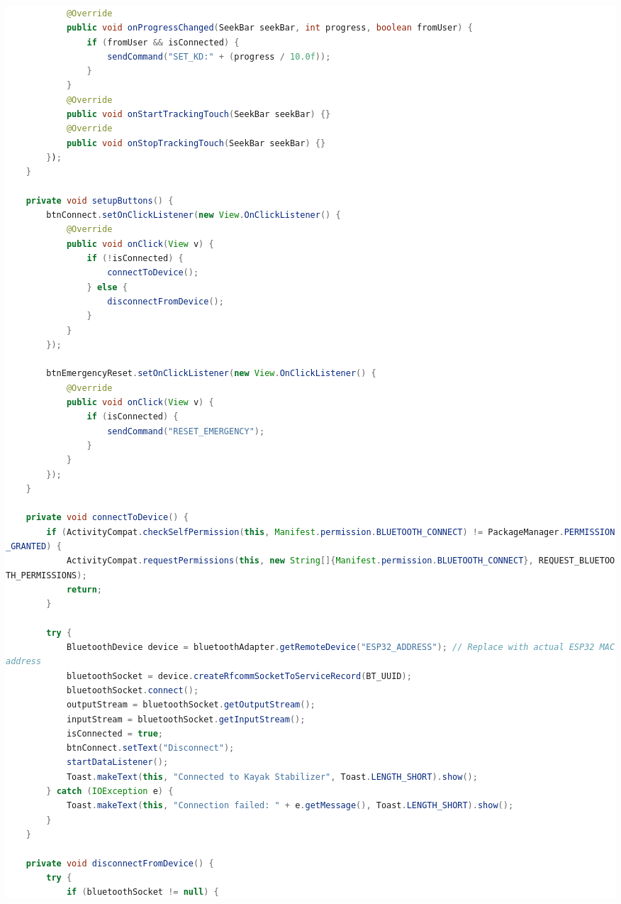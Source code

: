 ```java
            @Override
            public void onProgressChanged(SeekBar seekBar, int progress, boolean fromUser) {
                if (fromUser && isConnected) {
                    sendCommand("SET_KD:" + (progress / 10.0f));
                }
            }
            @Override
            public void onStartTrackingTouch(SeekBar seekBar) {}
            @Override
            public void onStopTrackingTouch(SeekBar seekBar) {}
        });
    }

    private void setupButtons() {
        btnConnect.setOnClickListener(new View.OnClickListener() {
            @Override
            public void onClick(View v) {
                if (!isConnected) {
                    connectToDevice();
                } else {
                    disconnectFromDevice();
                }
            }
        });

        btnEmergencyReset.setOnClickListener(new View.OnClickListener() {
            @Override
            public void onClick(View v) {
                if (isConnected) {
                    sendCommand("RESET_EMERGENCY");
                }
            }
        });
    }

    private void connectToDevice() {
        if (ActivityCompat.checkSelfPermission(this, Manifest.permission.BLUETOOTH_CONNECT) != PackageManager.PERMISSION_GRANTED) {
            ActivityCompat.requestPermissions(this, new String[]{Manifest.permission.BLUETOOTH_CONNECT}, REQUEST_BLUETOOTH_PERMISSIONS);
            return;
        }

        try {
            BluetoothDevice device = bluetoothAdapter.getRemoteDevice("ESP32_ADDRESS"); // Replace with actual ESP32 MAC address
            bluetoothSocket = device.createRfcommSocketToServiceRecord(BT_UUID);
            bluetoothSocket.connect();
            outputStream = bluetoothSocket.getOutputStream();
            inputStream = bluetoothSocket.getInputStream();
            isConnected = true;
            btnConnect.setText("Disconnect");
            startDataListener();
            Toast.makeText(this, "Connected to Kayak Stabilizer", Toast.LENGTH_SHORT).show();
        } catch (IOException e) {
            Toast.makeText(this, "Connection failed: " + e.getMessage(), Toast.LENGTH_SHORT).show();
        }
    }

    private void disconnectFromDevice() {
        try {
            if (bluetoothSocket != null) {
```